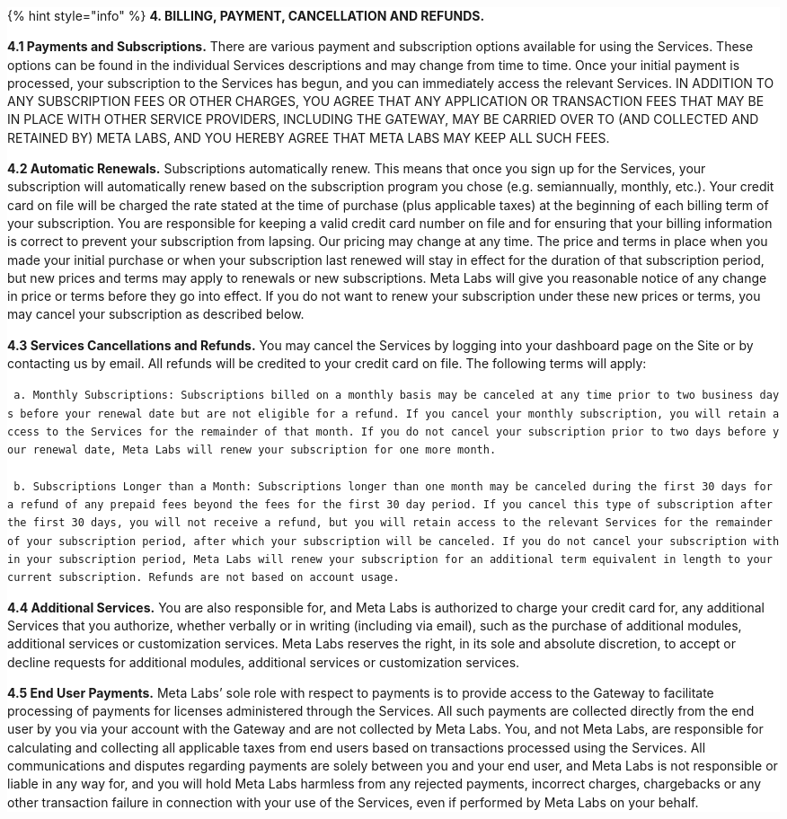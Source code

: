 {% hint style="info" %}
**4. BILLING, PAYMENT, CANCELLATION AND REFUNDS.**

**4.1 Payments and Subscriptions.** There are various payment and subscription options available for using the Services. These options can be found in the individual Services descriptions and may change from time to time. Once your initial payment is processed, your subscription to the Services has begun, and you can immediately access the relevant Services. IN ADDITION TO ANY SUBSCRIPTION FEES OR OTHER CHARGES, YOU AGREE THAT ANY APPLICATION OR TRANSACTION FEES THAT MAY BE IN PLACE WITH OTHER SERVICE PROVIDERS, INCLUDING THE GATEWAY, MAY BE CARRIED OVER TO \(AND COLLECTED AND RETAINED BY\) META LABS, AND YOU HEREBY AGREE THAT META LABS MAY KEEP ALL SUCH FEES.

**4.2 Automatic Renewals.** Subscriptions automatically renew. This means that once you sign up for the Services, your subscription will automatically renew based on the subscription program you chose \(e.g. semiannually, monthly, etc.\). Your credit card on file will be charged the rate stated at the time of purchase \(plus applicable taxes\) at the beginning of each billing term of your subscription. You are responsible for keeping a valid credit card number on file and for ensuring that your billing information is correct to prevent your subscription from lapsing. Our pricing may change at any time. The price and terms in place when you made your initial purchase or when your subscription last renewed will stay in effect for the duration of that subscription period, but new prices and terms may apply to renewals or new subscriptions. Meta Labs will give you reasonable notice of any change in price or terms before they go into effect. If you do not want to renew your subscription under these new prices or terms, you may cancel your subscription as described below.

**4.3 Services Cancellations and Refunds.** You may cancel the Services by logging into your dashboard page on the Site or by contacting us by email. All refunds will be credited to your credit card on file. The following terms will apply:

     a. Monthly Subscriptions: Subscriptions billed on a monthly basis may be canceled at any time prior to two business days before your renewal date but are not eligible for a refund. If you cancel your monthly subscription, you will retain access to the Services for the remainder of that month. If you do not cancel your subscription prior to two days before your renewal date, Meta Labs will renew your subscription for one more month.

     b. Subscriptions Longer than a Month: Subscriptions longer than one month may be canceled during the first 30 days for a refund of any prepaid fees beyond the fees for the first 30 day period. If you cancel this type of subscription after the first 30 days, you will not receive a refund, but you will retain access to the relevant Services for the remainder of your subscription period, after which your subscription will be canceled. If you do not cancel your subscription within your subscription period, Meta Labs will renew your subscription for an additional term equivalent in length to your current subscription. Refunds are not based on account usage.

**4.4 Additional Services.** You are also responsible for, and Meta Labs is authorized to charge your credit card for, any additional Services that you authorize, whether verbally or in writing \(including via email\), such as the purchase of additional modules, additional services or customization services. Meta Labs reserves the right, in its sole and absolute discretion, to accept or decline requests for additional modules, additional services or customization services.

**4.5 End User Payments.** Meta Labs’ sole role with respect to payments is to provide access to the Gateway to facilitate processing of payments for licenses administered through the Services. All such payments are collected directly from the end user by you via your account with the Gateway and are not collected by Meta Labs. You, and not Meta Labs, are responsible for calculating and collecting all applicable taxes from end users based on transactions processed using the Services. All communications and disputes regarding payments are solely between you and your end user, and Meta Labs is not responsible or liable in any way for, and you will hold Meta Labs harmless from any rejected payments, incorrect charges, chargebacks or any other transaction failure in connection with your use of the Services, even if performed by Meta Labs on your behalf.
